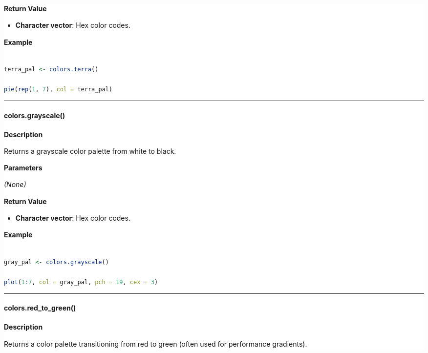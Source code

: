 **Return Value**

-  **Character vector**: Hex color codes.

  

**Example**

```r

terra_pal <- colors.terra()

pie(rep(1, 7), col = terra_pal)

```

  

---

  

#### **colors.grayscale()**

  

**Description**

Returns a grayscale color palette from white to black.

  

**Parameters**

*(None)*

  

**Return Value**

-  **Character vector**: Hex color codes.

  

**Example**

```r

gray_pal <- colors.grayscale()

plot(1:7, col = gray_pal, pch = 19, cex = 3)

```

  

---

  

#### **colors.red_to_green()**

  

**Description**

Returns a color palette transitioning from red to green (often used for performance gradients).
